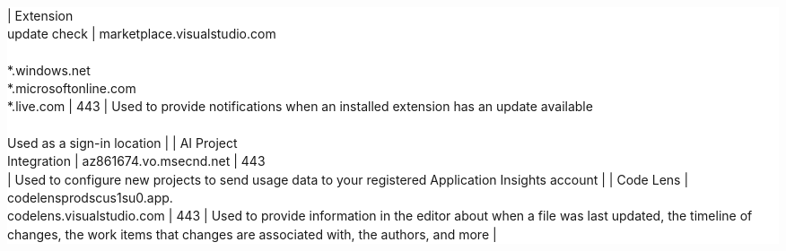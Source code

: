 | Extension <br>update check                                                                                                                                                | marketplace.visualstudio.com<br><br>&#42;.windows.net <br>&#42;.microsoftonline.com <br>&#42;.live.com                                                                                                                                                                                                                                                                                                                                               | 443                                                                                                                                                                                              | Used to provide notifications when an installed extension has an update available <br><br> Used as a sign-in location                                                                                                                                                                                                                                                                                                                                                                                                                                                                                                                                                                                                                                                                                                                                                                                                                                                                                                                                                                            |
| AI Project <br>Integration                                                                                                                                                | az861674.vo.msecnd.net                                                                                                                                                                                                                                                                                                                                                                                                                               | 443<br>                                                                                                                                                                                          | Used to configure new projects to send usage data to your registered Application Insights account                                                                                                                                                                                                                                                                                                                                                                                                                                                                                                                                                                                                                                                                                                                                                                                                                                                                                                                                                                                                |
| Code Lens                                                                                                                                                                 | codelensprodscus1su0.app.<br>codelens.visualstudio.com                                                                                                                                                                                                                                                                                                                                                                                               | 443                                                                                                                                                                                              | Used to provide information in the editor about when a file was last updated, the timeline of changes, the work items that changes are associated with, the authors, and more                                                                                                                                                                                                                                                                                                                                                                                                                                                                                                                                                                                                                                                                                                                                                                                                                                                                                                                    |